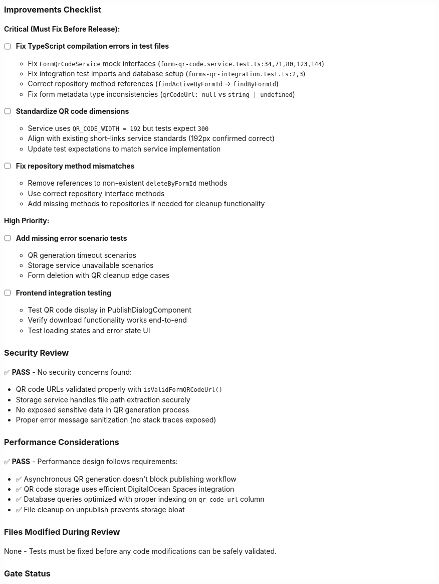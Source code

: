 ### Improvements Checklist

**Critical (Must Fix Before Release):**

- [ ] **Fix TypeScript compilation errors in test files**
  - Fix `FormQrCodeService` mock interfaces (`form-qr-code.service.test.ts:34,71,80,123,144`)
  - Fix integration test imports and database setup (`forms-qr-integration.test.ts:2,3`)
  - Correct repository method references (`findActiveByFormId` → `findByFormId`)
  - Fix form metadata type inconsistencies (`qrCodeUrl: null` vs `string | undefined`)

- [ ] **Standardize QR code dimensions**
  - Service uses `QR_CODE_WIDTH = 192` but tests expect `300`
  - Align with existing short-links service standards (192px confirmed correct)
  - Update test expectations to match service implementation

- [ ] **Fix repository method mismatches**
  - Remove references to non-existent `deleteByFormId` methods
  - Use correct repository interface methods
  - Add missing methods to repositories if needed for cleanup functionality

**High Priority:**

- [ ] **Add missing error scenario tests**
  - QR generation timeout scenarios
  - Storage service unavailable scenarios
  - Form deletion with QR cleanup edge cases

- [ ] **Frontend integration testing**
  - Test QR code display in PublishDialogComponent
  - Verify download functionality works end-to-end
  - Test loading states and error state UI

### Security Review

✅ **PASS** - No security concerns found:

- QR code URLs validated properly with `isValidFormQRCodeUrl()`
- Storage service handles file path extraction securely
- No exposed sensitive data in QR generation process
- Proper error message sanitization (no stack traces exposed)

### Performance Considerations

✅ **PASS** - Performance design follows requirements:

- ✅ Asynchronous QR generation doesn't block publishing workflow
- ✅ QR code storage uses efficient DigitalOcean Spaces integration
- ✅ Database queries optimized with proper indexing on `qr_code_url` column
- ✅ File cleanup on unpublish prevents storage bloat

### Files Modified During Review

None - Tests must be fixed before any code modifications can be safely validated.

### Gate Status
